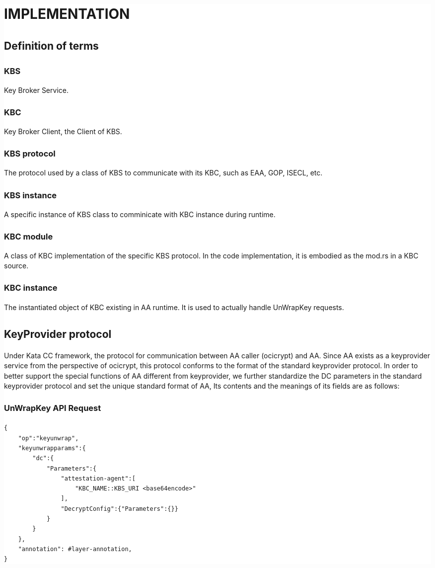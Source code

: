 # IMPLEMENTATION

## Definition of terms

### KBS

Key Broker Service.

### KBC

Key Broker Client, the Client of KBS.

### KBS protocol

The protocol used by a class of KBS to communicate with its KBC, such as EAA, GOP, ISECL, etc.

### KBS instance

A specific instance of KBS class to comminicate with KBC instance during runtime.

### KBC module

A class of KBC implementation of the specific KBS protocol. In the code implementation, it is embodied as the mod.rs in a KBC source.

### KBC instance

The instantiated object of KBC existing in AA runtime. It is used to actually handle UnWrapKey requests. 

## KeyProvider protocol

Under Kata CC framework, the protocol for communication between AA caller (ocicrypt) and AA. Since AA exists as a keyprovider service from the perspective of ocicrypt, this protocol conforms to the format of the standard keyprovider protocol. In order to better support the special functions of AA different from keyprovider, we further standardize the DC parameters in the standard keyprovider protocol and set the unique standard format of AA, Its contents and the meanings of its fields are as follows:

### UnWrapKey API Request

```
{
    "op":"keyunwrap",
    "keyunwrapparams":{
        "dc":{
            "Parameters":{
                "attestation-agent":[
                    "KBC_NAME::KBS_URI <base64encode>"
                ],
                "DecryptConfig":{"Parameters":{}}
            }
        }
    },
    "annotation": #layer-annotation,
}
```

